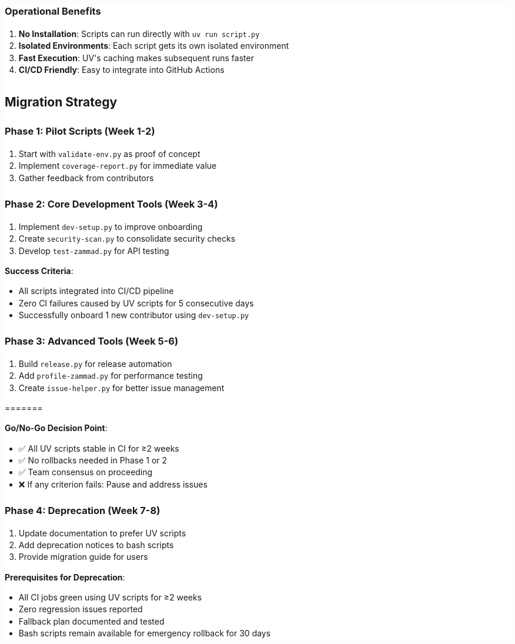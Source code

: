 
### Operational Benefits

1. **No Installation**: Scripts can run directly with `uv run script.py`
1. **Isolated Environments**: Each script gets its own isolated environment
1. **Fast Execution**: UV's caching makes subsequent runs faster
1. **CI/CD Friendly**: Easy to integrate into GitHub Actions

## Migration Strategy

### Phase 1: Pilot Scripts (Week 1-2)

1. Start with `validate-env.py` as proof of concept
1. Implement `coverage-report.py` for immediate value
1. Gather feedback from contributors


### Phase 2: Core Development Tools (Week 3-4)

1. Implement `dev-setup.py` to improve onboarding
1. Create `security-scan.py` to consolidate security checks
1. Develop `test-zammad.py` for API testing


**Success Criteria**:

- All scripts integrated into CI/CD pipeline
- Zero CI failures caused by UV scripts for 5 consecutive days
- Successfully onboard 1 new contributor using `dev-setup.py`


### Phase 3: Advanced Tools (Week 5-6)

1. Build `release.py` for release automation
1. Add `profile-zammad.py` for performance testing
1. Create `issue-helper.py` for better issue management

=======

**Go/No-Go Decision Point**:

- ✅ All UV scripts stable in CI for ≥2 weeks
- ✅ No rollbacks needed in Phase 1 or 2
- ✅ Team consensus on proceeding
- ❌ If any criterion fails: Pause and address issues


### Phase 4: Deprecation (Week 7-8)

1. Update documentation to prefer UV scripts
1. Add deprecation notices to bash scripts
1. Provide migration guide for users


**Prerequisites for Deprecation**:

- All CI jobs green using UV scripts for ≥2 weeks
- Zero regression issues reported
- Fallback plan documented and tested
- Bash scripts remain available for emergency rollback for 30 days
